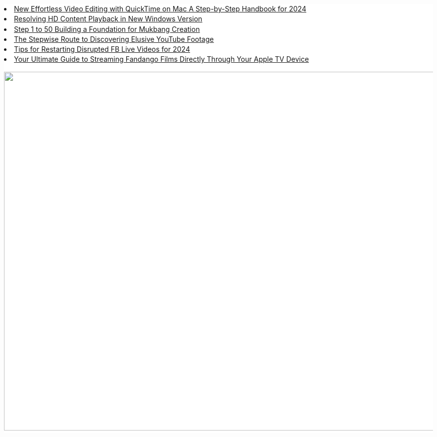 <li><a href="https://video-content-creator.techidaily.com/new-effortless-video-editing-with-quicktime-on-mac-a-step-by-step-handbook-for-2024/"><u>New Effortless Video Editing with QuickTime on Mac A Step-by-Step Handbook for 2024</u></a></li>
<li><a href="https://network-issues.techidaily.com/resolving-hd-content-playback-in-new-windows-version/"><u>Resolving HD Content Playback in New Windows Version</u></a></li>
<li><a href="https://youtube-tips.techidaily.com/1-to-50-building-a-foundation-for-mukbang-creation/"><u>Step 1 to 50  Building a Foundation for Mukbang Creation</u></a></li>
<li><a href="https://youtube-clips.techidaily.com/the-stepwise-route-to-discovering-elusive-youtube-footage/"><u>The Stepwise Route to Discovering Elusive YouTube Footage</u></a></li>
<li><a href="https://facebook-video-files.techidaily.com/tips-for-restarting-disrupted-fb-live-videos-for-2024/"><u>Tips for Restarting Disrupted FB Live Videos for 2024</u></a></li>
<li><a href="https://techno-recovery.techidaily.com/your-ultimate-guide-to-streaming-fandango-films-directly-through-your-apple-tv-device/"><u>Your Ultimate Guide to Streaming Fandango Films Directly Through Your Apple TV Device</u></a></li>
</ul></div>


<a href="https://lightailing.sjv.io/c/5597632/1638364/17190" target="_top" id="1638364"><img src="//a.impactradius-go.com/display-ad/17190-1638364" border="0" alt="" width="1280" height="720"/></a><img height="0" width="0" src="https://imp.pxf.io/i/5597632/1638364/17190" style="position:absolute;visibility:hidden;" border="0" />
